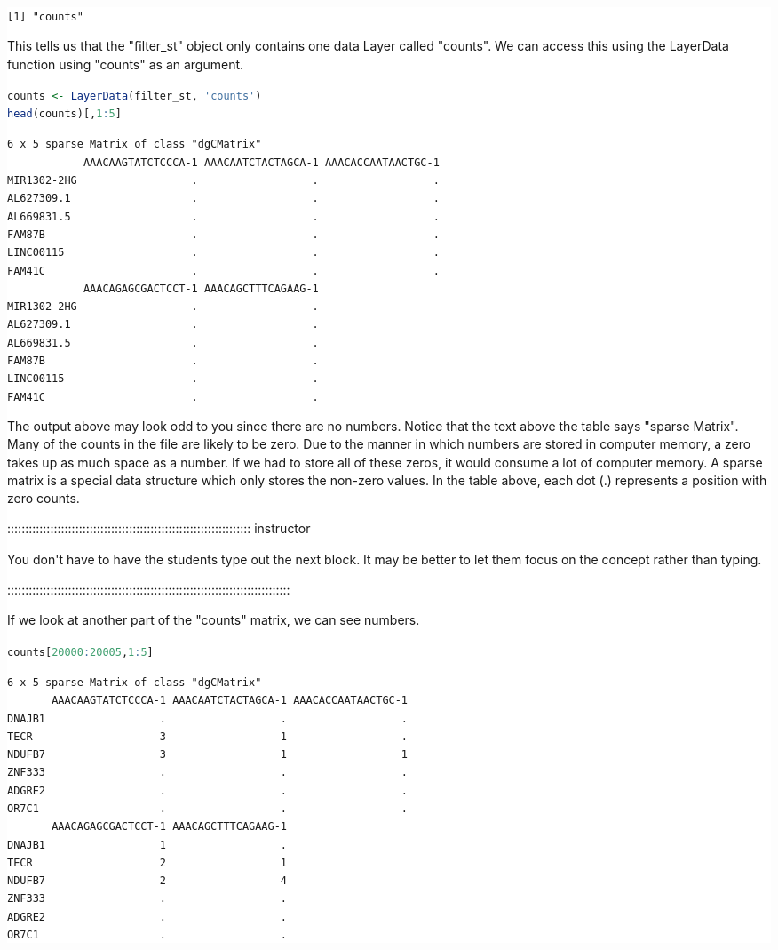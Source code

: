 ``` output
[1] "counts"
```

This tells us that the "filter_st" object only contains one data Layer called
"counts". We can access this using the 
[LayerData](https://satijalab.github.io/seurat-object/reference/Layers.html)
function using "counts" as an argument.


``` r
counts <- LayerData(filter_st, 'counts')
head(counts)[,1:5]
```

``` output
6 x 5 sparse Matrix of class "dgCMatrix"
            AAACAAGTATCTCCCA-1 AAACAATCTACTAGCA-1 AAACACCAATAACTGC-1
MIR1302-2HG                  .                  .                  .
AL627309.1                   .                  .                  .
AL669831.5                   .                  .                  .
FAM87B                       .                  .                  .
LINC00115                    .                  .                  .
FAM41C                       .                  .                  .
            AAACAGAGCGACTCCT-1 AAACAGCTTTCAGAAG-1
MIR1302-2HG                  .                  .
AL627309.1                   .                  .
AL669831.5                   .                  .
FAM87B                       .                  .
LINC00115                    .                  .
FAM41C                       .                  .
```

The output above may look odd to you since there are no numbers. Notice that
the text above the table says "sparse Matrix". Many of the counts in the file
are likely to be zero. Due to the manner in which numbers are stored in 
computer memory, a zero takes up as much space as a number. If we had to store
all of these zeros, it would consume a lot of computer memory. A sparse matrix
is a special data structure which only stores the non-zero values. In the table
above, each dot (.) represents a position with zero counts.

:::::::::::::::::::::::::::::::::::::::::::::::::::::::::::::::::::: instructor

You don't have to have the students type out the next block. It may be better
to let them focus on the concept rather than typing.

:::::::::::::::::::::::::::::::::::::::::::::::::::::::::::::::::::::::::::::::

If we look at another part of the "counts" matrix, we can see numbers.


``` r
counts[20000:20005,1:5]
```

``` output
6 x 5 sparse Matrix of class "dgCMatrix"
       AAACAAGTATCTCCCA-1 AAACAATCTACTAGCA-1 AAACACCAATAACTGC-1
DNAJB1                  .                  .                  .
TECR                    3                  1                  .
NDUFB7                  3                  1                  1
ZNF333                  .                  .                  .
ADGRE2                  .                  .                  .
OR7C1                   .                  .                  .
       AAACAGAGCGACTCCT-1 AAACAGCTTTCAGAAG-1
DNAJB1                  1                  .
TECR                    2                  1
NDUFB7                  2                  4
ZNF333                  .                  .
ADGRE2                  .                  .
OR7C1                   .                  .
```